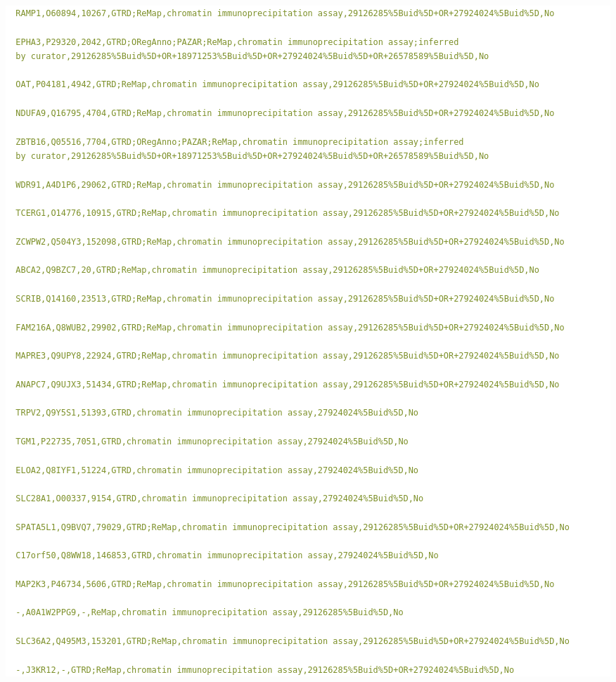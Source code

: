 ```yaml
  RAMP1,O60894,10267,GTRD;ReMap,chromatin immunoprecipitation assay,29126285%5Buid%5D+OR+27924024%5Buid%5D,No

  EPHA3,P29320,2042,GTRD;ORegAnno;PAZAR;ReMap,chromatin immunoprecipitation assay;inferred
  by curator,29126285%5Buid%5D+OR+18971253%5Buid%5D+OR+27924024%5Buid%5D+OR+26578589%5Buid%5D,No

  OAT,P04181,4942,GTRD;ReMap,chromatin immunoprecipitation assay,29126285%5Buid%5D+OR+27924024%5Buid%5D,No

  NDUFA9,Q16795,4704,GTRD;ReMap,chromatin immunoprecipitation assay,29126285%5Buid%5D+OR+27924024%5Buid%5D,No

  ZBTB16,Q05516,7704,GTRD;ORegAnno;PAZAR;ReMap,chromatin immunoprecipitation assay;inferred
  by curator,29126285%5Buid%5D+OR+18971253%5Buid%5D+OR+27924024%5Buid%5D+OR+26578589%5Buid%5D,No

  WDR91,A4D1P6,29062,GTRD;ReMap,chromatin immunoprecipitation assay,29126285%5Buid%5D+OR+27924024%5Buid%5D,No

  TCERG1,O14776,10915,GTRD;ReMap,chromatin immunoprecipitation assay,29126285%5Buid%5D+OR+27924024%5Buid%5D,No

  ZCWPW2,Q504Y3,152098,GTRD;ReMap,chromatin immunoprecipitation assay,29126285%5Buid%5D+OR+27924024%5Buid%5D,No

  ABCA2,Q9BZC7,20,GTRD;ReMap,chromatin immunoprecipitation assay,29126285%5Buid%5D+OR+27924024%5Buid%5D,No

  SCRIB,Q14160,23513,GTRD;ReMap,chromatin immunoprecipitation assay,29126285%5Buid%5D+OR+27924024%5Buid%5D,No

  FAM216A,Q8WUB2,29902,GTRD;ReMap,chromatin immunoprecipitation assay,29126285%5Buid%5D+OR+27924024%5Buid%5D,No

  MAPRE3,Q9UPY8,22924,GTRD;ReMap,chromatin immunoprecipitation assay,29126285%5Buid%5D+OR+27924024%5Buid%5D,No

  ANAPC7,Q9UJX3,51434,GTRD;ReMap,chromatin immunoprecipitation assay,29126285%5Buid%5D+OR+27924024%5Buid%5D,No

  TRPV2,Q9Y5S1,51393,GTRD,chromatin immunoprecipitation assay,27924024%5Buid%5D,No

  TGM1,P22735,7051,GTRD,chromatin immunoprecipitation assay,27924024%5Buid%5D,No

  ELOA2,Q8IYF1,51224,GTRD,chromatin immunoprecipitation assay,27924024%5Buid%5D,No

  SLC28A1,O00337,9154,GTRD,chromatin immunoprecipitation assay,27924024%5Buid%5D,No

  SPATA5L1,Q9BVQ7,79029,GTRD;ReMap,chromatin immunoprecipitation assay,29126285%5Buid%5D+OR+27924024%5Buid%5D,No

  C17orf50,Q8WW18,146853,GTRD,chromatin immunoprecipitation assay,27924024%5Buid%5D,No

  MAP2K3,P46734,5606,GTRD;ReMap,chromatin immunoprecipitation assay,29126285%5Buid%5D+OR+27924024%5Buid%5D,No

  -,A0A1W2PPG9,-,ReMap,chromatin immunoprecipitation assay,29126285%5Buid%5D,No

  SLC36A2,Q495M3,153201,GTRD;ReMap,chromatin immunoprecipitation assay,29126285%5Buid%5D+OR+27924024%5Buid%5D,No

  -,J3KR12,-,GTRD;ReMap,chromatin immunoprecipitation assay,29126285%5Buid%5D+OR+27924024%5Buid%5D,No

```